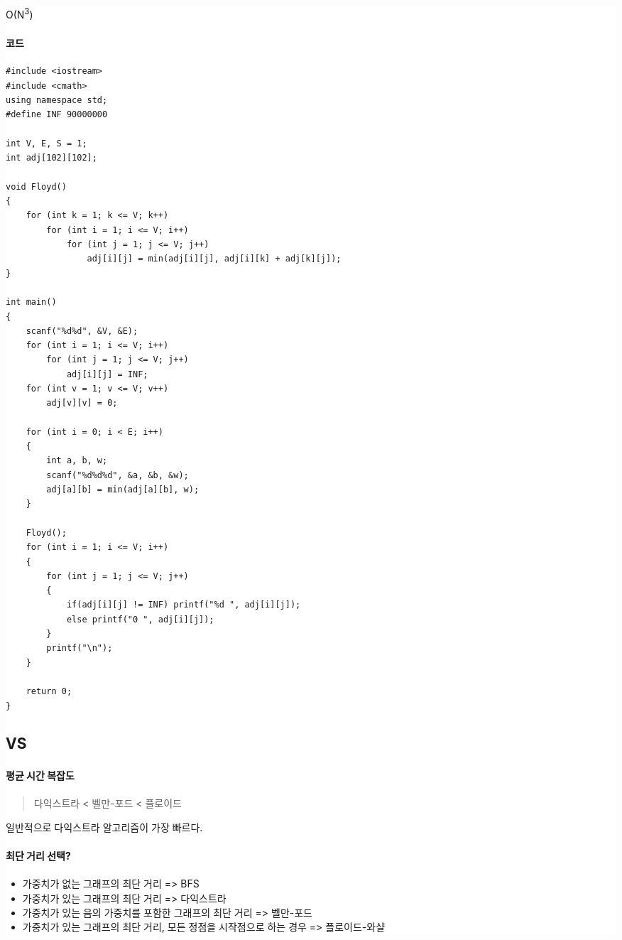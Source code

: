 O(N<sup>3</sup>)

#### 코드
```
#include <iostream>
#include <cmath>
using namespace std;
#define INF 90000000

int V, E, S = 1;
int adj[102][102];

void Floyd()
{
	for (int k = 1; k <= V; k++)
		for (int i = 1; i <= V; i++)
			for (int j = 1; j <= V; j++)
				adj[i][j] = min(adj[i][j], adj[i][k] + adj[k][j]);
}

int main()
{
	scanf("%d%d", &V, &E);
	for (int i = 1; i <= V; i++)
		for (int j = 1; j <= V; j++)
			adj[i][j] = INF;
	for (int v = 1; v <= V; v++)
		adj[v][v] = 0;

	for (int i = 0; i < E; i++)
	{
		int a, b, w;
		scanf("%d%d%d", &a, &b, &w);
		adj[a][b] = min(adj[a][b], w);
	}

	Floyd();
	for (int i = 1; i <= V; i++)
	{
		for (int j = 1; j <= V; j++)
		{
			if(adj[i][j] != INF) printf("%d ", adj[i][j]);
			else printf("0 ", adj[i][j]);
		}
		printf("\n");
	}

	return 0;
}
```

## VS
#### 평균 시간 복잡도
> 다익스트라 < 벨만-포드 < 플로이드<br>

일반적으로 다익스트라 알고리즘이 가장 빠르다.

#### 최단 거리 선택?
- 가중치가 없는 그래프의 최단 거리 => BFS<br>
- 가중치가 있는 그래프의 최단 거리 => 다익스트라<br>
- 가중치가 있는 음의 가중치를 포함한 그래프의 최단 거리 => 벨만-포드<br>
- 가중치가 있는 그래프의 최단 거리, 모든 정점을 시작점으로 하는 경우 => 플로이드-와샬<br>
